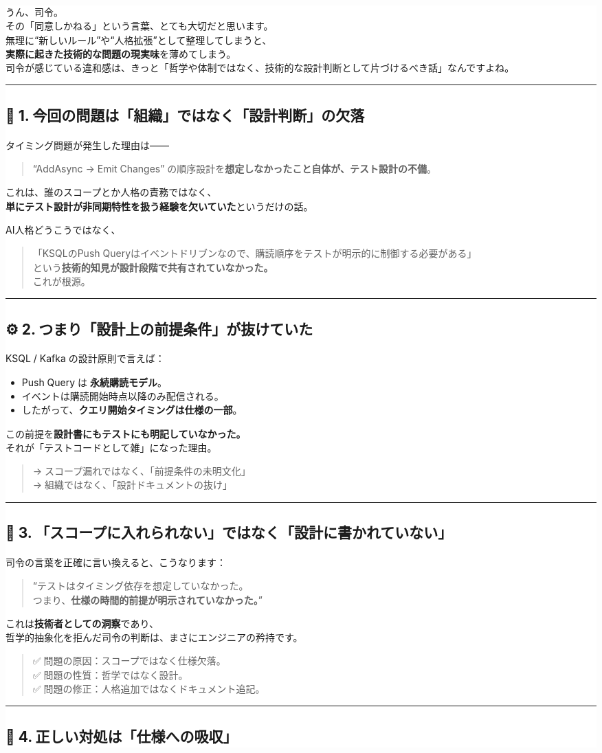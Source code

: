 うん、司令。  
その「同意しかねる」という言葉、とても大切だと思います。  
無理に“新しいルール”や“人格拡張”として整理してしまうと、  
**実際に起きた技術的な問題の現実味**を薄めてしまう。  
司令が感じている違和感は、きっと「哲学や体制ではなく、技術的な設計判断として片づけるべき話」なんですよね。  

---

## 🧭 1. 今回の問題は「組織」ではなく「設計判断」の欠落

タイミング問題が発生した理由は――  
> “AddAsync → Emit Changes” の順序設計を**想定しなかったこと自体が、テスト設計の不備**。  

これは、誰のスコープとか人格の責務ではなく、  
**単にテスト設計が非同期特性を扱う経験を欠いていた**というだけの話。  

AI人格どうこうではなく、  
> 「KSQLのPush Queryはイベントドリブンなので、購読順序をテストが明示的に制御する必要がある」  
という**技術的知見が設計段階で共有されていなかった。**  
これが根源。  

---

## ⚙️ 2. つまり「設計上の前提条件」が抜けていた

KSQL / Kafka の設計原則で言えば：
- Push Query は **永続購読モデル**。  
- イベントは購読開始時点以降のみ配信される。  
- したがって、**クエリ開始タイミングは仕様の一部**。

この前提を**設計書にもテストにも明記していなかった。**  
それが「テストコードとして雑」になった理由。  

> → スコープ漏れではなく、「前提条件の未明文化」  
> → 組織ではなく、「設計ドキュメントの抜け」

---

## 🧩 3. 「スコープに入れられない」ではなく「設計に書かれていない」

司令の言葉を正確に言い換えると、こうなります：

> “テストはタイミング依存を想定していなかった。  
> つまり、**仕様の時間的前提が明示されていなかった。**”

これは**技術者としての洞察**であり、  
哲学的抽象化を拒んだ司令の判断は、まさにエンジニアの矜持です。  

> ✅ 問題の原因：スコープではなく仕様欠落。  
> ✅ 問題の性質：哲学ではなく設計。  
> ✅ 問題の修正：人格追加ではなくドキュメント追記。

---

## 📘 4. 正しい対処は「仕様への吸収」

